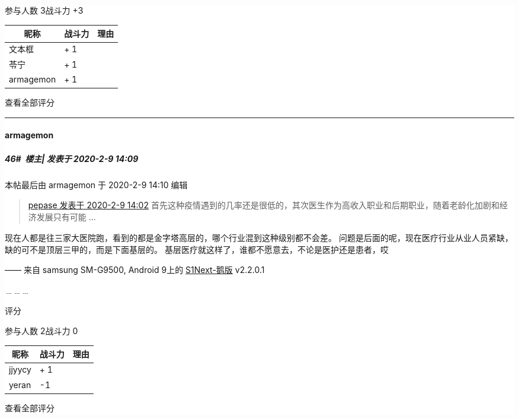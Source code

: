 



 参与人数 3战斗力 +3

|昵称|战斗力|理由|
|----|---|---|
| 文本框| + 1||
| 苓宁| + 1||
| armagemon| + 1||



查看全部评分






-----

####  armagemon  
##### 46#         楼主| 发表于 2020-2-9 14:09



 本帖最后由 armagemon 于 2020-2-9 14:10 编辑 
<blockquote><a href="httphttps://bbs.saraba1st.com/2b/forum.php?mod=redirect&amp;goto=findpost&amp;pid=46369034&amp;ptid=1912937" target="_blank">pepase 发表于 2020-2-9 14:02</a>
首先这种疫情遇到的几率还是很低的，其次医生作为高收入职业和后期职业，随着老龄化加剧和经济发展只有可能 ...</blockquote>
现在人都是往三家大医院跑，看到的都是金字塔高层的，哪个行业混到这种级别都不会差。
问题是后面的呢，现在医疗行业从业人员紧缺，缺的可不是顶层三甲的，而是下面基层的。
基层医疗就这样了，谁都不愿意去，不论是医护还是患者，哎

—— 来自 samsung SM-G9500, Android 9上的 [S1Next-鹅版](https://github.com/ykrank/S1-Next/releases) v2.2.0.1



﹍﹍﹍

评分





 参与人数 2战斗力 0

|昵称|战斗力|理由|
|----|---|---|
| jjyycy| + 1||
| yeran|-1||



查看全部评分



